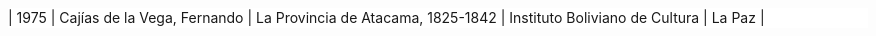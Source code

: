 | 1975 | Cajías de la Vega, Fernando              | La Provincia de Atacama, 1825-1842                           | Instituto Boliviano de Cultura                               | La Paz   |
